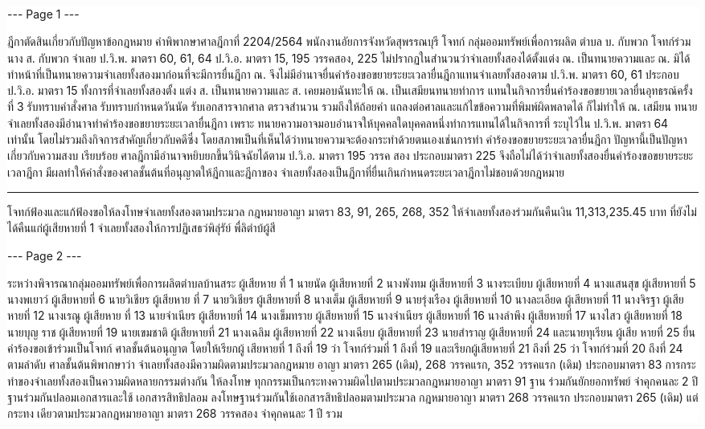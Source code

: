 --- Page 1 ---

ฎีกาตัดสินเกี่ยวกับปัญหาข้อกฎหมาย
คำพิพากษาศาลฎีกาที่
2204/2564
พนักงานอัยการจังหวัดสุพรรณบุรี
โจทก์
กลุ่มออมทรัพย์เพื่อการผลิต
ตำบล บ. กับพวก
โจทก์ร่วม
นาง ส. กับพวก
จำเลย
ป.วิ.พ. มาตรา 60, 61, 64
ป.วิ.อ. มาตรา 15, 195 วรรคสอง, 225
ไม่ปรากฏในสำนวนว่าจำเลยทั้งสองได้ตั้งแต่ง ณ. เป็นทนายความและ
ณ. มิได้ทำหน้าที่เป็นทนายความจำเลยทั้งสองมาก่อนที่จะมีการยื่นฎีกา ณ.
จึงไม่มีอำนาจยื่นคำร้องขอขยายระยะเวลายื่นฎีกาแทนจำเลยทั้งสองตาม
ป.วิ.พ. มาตรา 60, 61 ประกอบ ป.วิ.อ. มาตรา 15 ทั้งการที่จำเลยทั้งสองตั้ง
แต่ง ส. เป็นทนายความและ ส. เคยมอบฉันทะให้ ณ. เป็นเสมียนทนายทำการ
แทนในกิจการยื่นคำร้องขอขยายเวลายื่นอุทธรณ์ครั้งที่ 3 รับทราบคำสั่งศาล
รับทราบกำหนดวันนัด รับเอกสารจากศาล ตรวจสำนวน รวมถึงให้ถ้อยคำ
แถลงต่อศาลและแก้ไขข้อความที่พิมพ์ผิดพลาดได้ ก็ไม่ทำให้ ณ. เสมียน
ทนายจำเลยทั้งสองมีอำนาจทำคำร้องขอขยายระยะเวลายื่นฎีกา 
เพราะ
ทนายความอาจมอบอำนาจให้บุคคลใดบุคคลหนึ่งทำการแทนได้ในกิจการที่
ระบุไว้ใน ป.วิ.พ. มาตรา 64 เท่านั้น โดยไม่รวมถึงกิจการสำคัญเกี่ยวกับคดีซึ่ง
โดยสภาพเป็นที่เห็นได้ว่าทนายความจะต้องกระทำด้วยตนเองเช่นการทำ
คำร้องขอขยายระยะเวลายื่นฎีกา 
ปัญหานี้เป็นปัญหาเกี่ยวกับความสงบ
เรียบร้อย ศาลฎีกามีอำนาจหยิบยกขึ้นวินิจฉัยได้ตาม ป.วิ.อ. มาตรา 195 วรรค
สอง ประกอบมาตรา 225 จึงถือไม่ได้ว่าจำเลยทั้งสองยื่นคำร้องขอขยายระยะ
เวลาฎีกา 
มีผลทำให้คำสั่งของศาลชั้นต้นที่อนุญาตให้ฎีกาและฎีกาของ
จำเลยทั้งสองเป็นฎีกาที่ยื่นเกินกำหนดระยะเวลาฎีกาไม่ชอบด้วยกฎหมาย
___________________________
โจทก์ฟ้องและแก้ฟ้องขอให้ลงโทษจำเลยทั้งสองตามประมวล
กฎหมายอาญา มาตรา 83, 91, 265, 268, 352 ให้จำเลยทั้งสองร่วมกันคืนเงิน
11,313,235.45 บาท ที่ยังไม่ได้คืนแก่ผู้เสียหายที่ 1
จำเลยทั้งสองให้การปฏิเสธว่พิลุ่รัย์
พื่ลิตำบ้ผู้สี


--- Page 2 ---

ระหว่างพิจารณากลุ่มออมทรัพย์เพื่อการผลิตตำบลบ้านสระ ผู้เสียหาย
ที่ 1 นายนัด ผู้เสียหายที่ 2 นางพังทม ผู้เสียหายที่ 3 นางระเบียบ ผู้เสียหายที่
4 นางแสนสุข ผู้เสียหายที่ 5 นางพเยาว์ ผู้เสียหายที่ 6 นายวิเชียร ผู้เสียหาย
ที่ 7 นายวิเชียร ผู้เสียหายที่ 8 นางเต็ม ผู้เสียหายที่ 9 นายรุ่งเรือง ผู้เสียหายที่
10 นางละเอียด ผู้เสียหายที่ 11 นางจิรฐา ผู้เสียหายที่ 12 นางเรณู ผู้เสียหาย
ที่ 13 นายจำเนียร ผู้เสียหายที่ 14 นางเข็มทราย ผู้เสียหายที่ 15 นางจำเนียร
ผู้เสียหายที่ 16 นางลำพึง ผู้เสียหายที่ 17 นางไสว ผู้เสียหายที่ 18 นายบุญ
ราช ผู้เสียหายที่ 19 นายเขมชาติ ผู้เสียหายที่ 21 นางเฉลิม ผู้เสียหายที่ 22
นางเฉียบ ผู้เสียหายที่ 23 นายสำราญ ผู้เสียหายที่ 24 และนายทุเรียน ผู้เสีย
หายที่ 25 ยื่นคำร้องขอเข้าร่วมเป็นโจทก์ ศาลชั้นต้นอนุญาต โดยให้เรียกผู้
เสียหายที่ 1 ถึงที่ 19 ว่า โจทก์ร่วมที่ 1 ถึงที่ 19 และเรียกผู้เสียหายที่ 21 ถึงที่
25 ว่า โจทก์ร่วมที่ 20 ถึงที่ 24 ตามลำดับ
ศาลชั้นต้นพิพากษาว่า จำเลยทั้งสองมีความผิดตามประมวลกฎหมาย
อาญา มาตรา 265 (เดิม), 268 วรรคแรก, 352 วรรคแรก (เดิม) ประกอบมาตรา
83 การกระทำของจำเลยทั้งสองเป็นความผิดหลายกรรมต่างกัน ให้ลงโทษ
ทุกกรรมเป็นกระทงความผิดไปตามประมวลกฎหมายอาญา มาตรา 91 ฐาน
ร่วมกันยักยอกทรัพย์ จำคุกคนละ 2 ปี ฐานร่วมกันปลอมเอกสารและใช้
เอกสารสิทธิปลอม 
ลงโทษฐานร่วมกันใช้เอกสารสิทธิปลอมตามประมวล
กฎหมายอาญา มาตรา 268 วรรคแรก ประกอบมาตรา 265 (เดิม) แต่กระทง
เดียวตามประมวลกฎหมายอาญา มาตรา 268 วรรคสอง จำคุกคนละ 1 ปี รวม